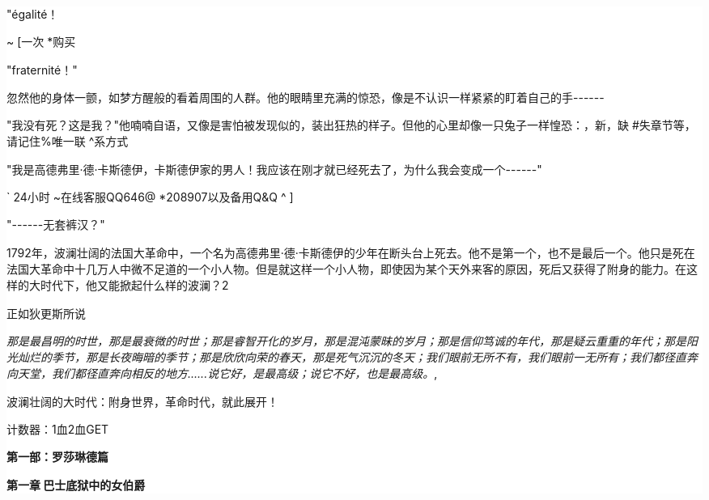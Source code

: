 
"égalité！

 ~ [一次 *购买




"fraternité！"



忽然他的身体一颤，如梦方醒般的看着周围的人群。他的眼睛里充满的惊恐，像是不认识一样紧紧的盯着自己的手------



"我没有死？这是我？"他喃喃自语，又像是害怕被发现似的，装出狂热的样子。但他的心里却像一只兔子一样惶恐：，新，缺 #失章节等，请记住%唯一联 ^系方式





"我是高德弗里·德·卡斯德伊，卡斯德伊家的男人！我应该在刚才就已经死去了，为什么我会变成一个------"



 ` 24小时 ~在线客服QQ646@ *208907以及备用Q&Q ^ ]



"------无套裤汉？"



1792年，波澜壮阔的法国大革命中，一个名为高德弗里·德·卡斯德伊的少年在断头台上死去。他不是第一个，也不是最后一个。他只是死在法国大革命中十几万人中微不足道的一个小人物。但是就这样一个小人物，即使因为某个天外来客的原因，死后又获得了附身的能力。在这样的大时代下，他又能掀起什么样的波澜？2





正如狄更斯所说



*那是最昌明的时世，那是最衰微的时世；那是睿智开化的岁月，那是混沌蒙昧的岁月；那是信仰笃诚的年代，那是疑云重重的年代；那是阳光灿烂的季节，那是长夜晦暗的季节；那是欣欣向荣的春天，那是死气沉沉的冬天；我们眼前无所不有，我们眼前一无所有；我们都径直奔向天堂，我们都径直奔向相反的地方......说它好，是最高级；说它不好，也是最高级。*,



波澜壮阔的大时代：附身世界，革命时代，就此展开！



计数器：1血2血GET













**第一部：罗莎琳德篇**







**第一章 巴士底狱中的女伯爵**


